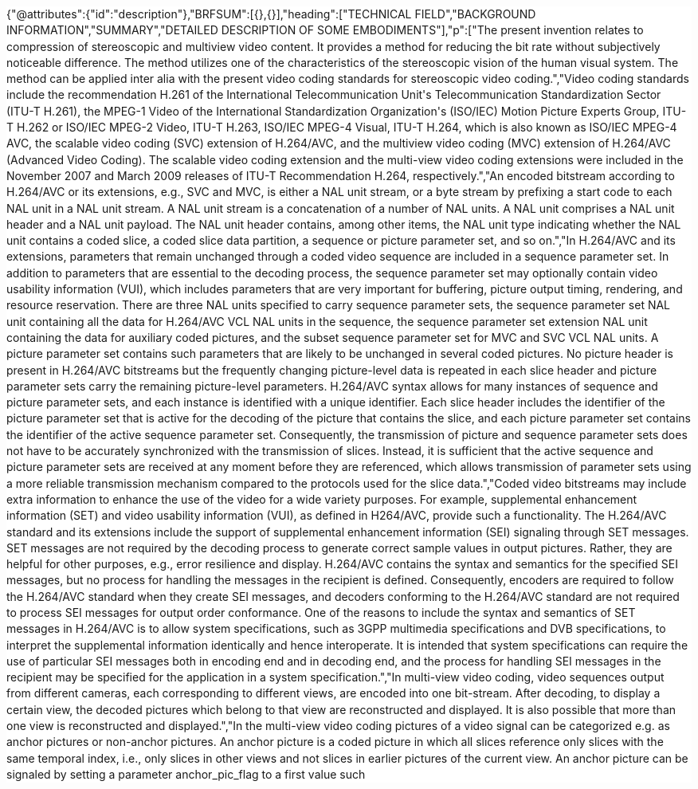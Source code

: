 {"@attributes":{"id":"description"},"BRFSUM":[{},{}],"heading":["TECHNICAL FIELD","BACKGROUND INFORMATION","SUMMARY","DETAILED DESCRIPTION OF SOME EMBODIMENTS"],"p":["The present invention relates to compression of stereoscopic and multiview video content. It provides a method for reducing the bit rate without subjectively noticeable difference. The method utilizes one of the characteristics of the stereoscopic vision of the human visual system. The method can be applied inter alia with the present video coding standards for stereoscopic video coding.","Video coding standards include the recommendation H.261 of the International Telecommunication Unit's Telecommunication Standardization Sector (ITU-T H.261), the MPEG-1 Video of the International Standardization Organization's (ISO\/IEC) Motion Picture Experts Group, ITU-T H.262 or ISO\/IEC MPEG-2 Video, ITU-T H.263, ISO\/IEC MPEG-4 Visual, ITU-T H.264, which is also known as ISO\/IEC MPEG-4 AVC, the scalable video coding (SVC) extension of H.264\/AVC, and the multiview video coding (MVC) extension of H.264\/AVC (Advanced Video Coding). The scalable video coding extension and the multi-view video coding extensions were included in the November 2007 and March 2009 releases of ITU-T Recommendation H.264, respectively.","An encoded bitstream according to H.264\/AVC or its extensions, e.g., SVC and MVC, is either a NAL unit stream, or a byte stream by prefixing a start code to each NAL unit in a NAL unit stream. A NAL unit stream is a concatenation of a number of NAL units. A NAL unit comprises a NAL unit header and a NAL unit payload. The NAL unit header contains, among other items, the NAL unit type indicating whether the NAL unit contains a coded slice, a coded slice data partition, a sequence or picture parameter set, and so on.","In H.264\/AVC and its extensions, parameters that remain unchanged through a coded video sequence are included in a sequence parameter set. In addition to parameters that are essential to the decoding process, the sequence parameter set may optionally contain video usability information (VUI), which includes parameters that are very important for buffering, picture output timing, rendering, and resource reservation. There are three NAL units specified to carry sequence parameter sets, the sequence parameter set NAL unit containing all the data for H.264\/AVC VCL NAL units in the sequence, the sequence parameter set extension NAL unit containing the data for auxiliary coded pictures, and the subset sequence parameter set for MVC and SVC VCL NAL units. A picture parameter set contains such parameters that are likely to be unchanged in several coded pictures. No picture header is present in H.264\/AVC bitstreams but the frequently changing picture-level data is repeated in each slice header and picture parameter sets carry the remaining picture-level parameters. H.264\/AVC syntax allows for many instances of sequence and picture parameter sets, and each instance is identified with a unique identifier. Each slice header includes the identifier of the picture parameter set that is active for the decoding of the picture that contains the slice, and each picture parameter set contains the identifier of the active sequence parameter set. Consequently, the transmission of picture and sequence parameter sets does not have to be accurately synchronized with the transmission of slices. Instead, it is sufficient that the active sequence and picture parameter sets are received at any moment before they are referenced, which allows transmission of parameter sets using a more reliable transmission mechanism compared to the protocols used for the slice data.","Coded video bitstreams may include extra information to enhance the use of the video for a wide variety purposes. For example, supplemental enhancement information (SET) and video usability information (VUI), as defined in H264\/AVC, provide such a functionality. The H.264\/AVC standard and its extensions include the support of supplemental enhancement information (SEI) signaling through SET messages. SET messages are not required by the decoding process to generate correct sample values in output pictures. Rather, they are helpful for other purposes, e.g., error resilience and display. H.264\/AVC contains the syntax and semantics for the specified SEI messages, but no process for handling the messages in the recipient is defined. Consequently, encoders are required to follow the H.264\/AVC standard when they create SEI messages, and decoders conforming to the H.264\/AVC standard are not required to process SEI messages for output order conformance. One of the reasons to include the syntax and semantics of SET messages in H.264\/AVC is to allow system specifications, such as 3GPP multimedia specifications and DVB specifications, to interpret the supplemental information identically and hence interoperate. It is intended that system specifications can require the use of particular SEI messages both in encoding end and in decoding end, and the process for handling SEI messages in the recipient may be specified for the application in a system specification.","In multi-view video coding, video sequences output from different cameras, each corresponding to different views, are encoded into one bit-stream. After decoding, to display a certain view, the decoded pictures which belong to that view are reconstructed and displayed. It is also possible that more than one view is reconstructed and displayed.","In the multi-view video coding pictures of a video signal can be categorized e.g. as anchor pictures or non-anchor pictures. An anchor picture is a coded picture in which all slices reference only slices with the same temporal index, i.e., only slices in other views and not slices in earlier pictures of the current view. An anchor picture can be signaled by setting a parameter anchor_pic_flag to a first value such